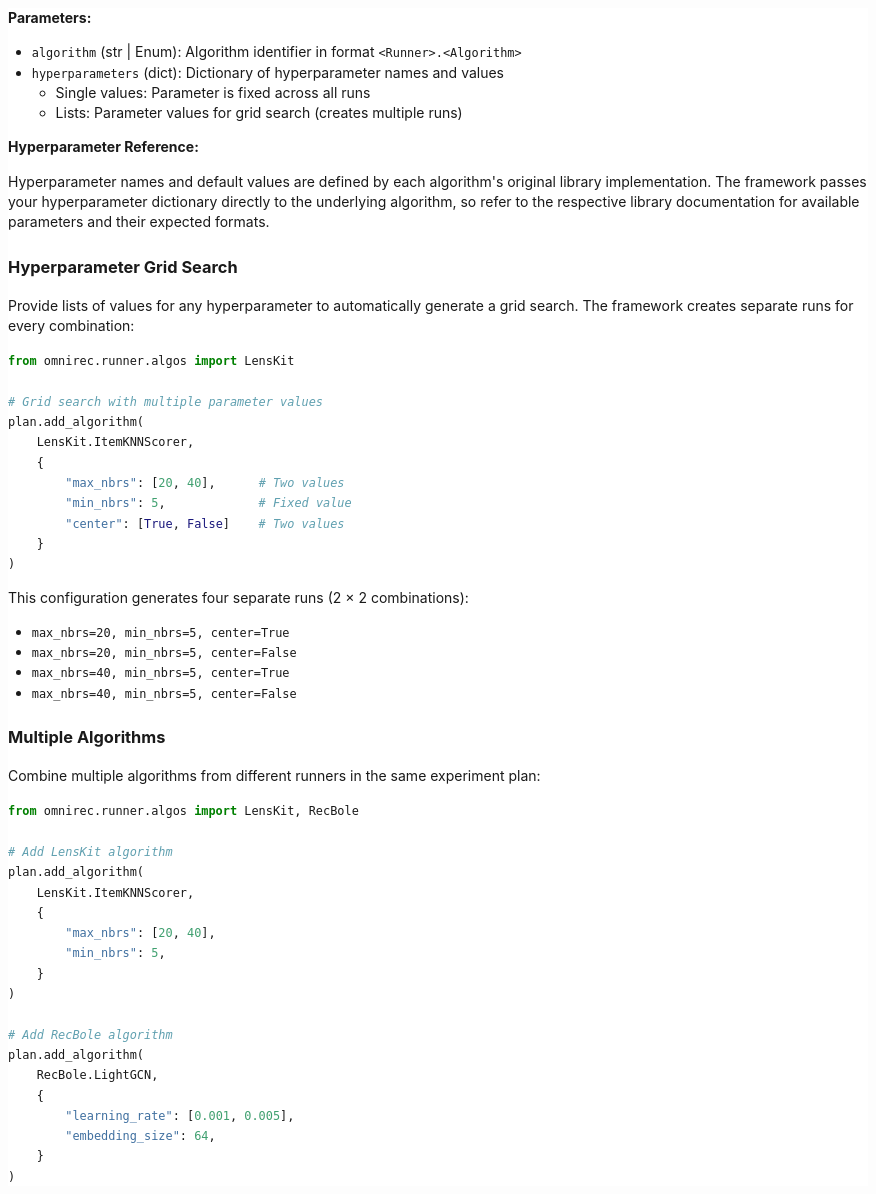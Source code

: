 **Parameters:**

- `algorithm` (str | Enum): Algorithm identifier in format `<Runner>.<Algorithm>`
- `hyperparameters` (dict): Dictionary of hyperparameter names and values
  - Single values: Parameter is fixed across all runs
  - Lists: Parameter values for grid search (creates multiple runs)


**Hyperparameter Reference:**

Hyperparameter names and default values are defined by each algorithm's original library implementation. The framework passes your hyperparameter dictionary directly to the underlying algorithm, so refer to the respective library documentation for available parameters and their expected formats.

### Hyperparameter Grid Search

Provide lists of values for any hyperparameter to automatically generate a grid search. The framework creates separate runs for every combination:

```python
from omnirec.runner.algos import LensKit

# Grid search with multiple parameter values
plan.add_algorithm(
    LensKit.ItemKNNScorer,
    {
        "max_nbrs": [20, 40],      # Two values
        "min_nbrs": 5,             # Fixed value
        "center": [True, False]    # Two values
    }
)
```

This configuration generates four separate runs (2 × 2 combinations):

- `max_nbrs=20, min_nbrs=5, center=True`
- `max_nbrs=20, min_nbrs=5, center=False`
- `max_nbrs=40, min_nbrs=5, center=True`
- `max_nbrs=40, min_nbrs=5, center=False`

### Multiple Algorithms

Combine multiple algorithms from different runners in the same experiment plan:

```python
from omnirec.runner.algos import LensKit, RecBole

# Add LensKit algorithm
plan.add_algorithm(
    LensKit.ItemKNNScorer,
    {
        "max_nbrs": [20, 40],
        "min_nbrs": 5,
    }
)

# Add RecBole algorithm
plan.add_algorithm(
    RecBole.LightGCN,
    {
        "learning_rate": [0.001, 0.005],
        "embedding_size": 64,
    }
)
```
